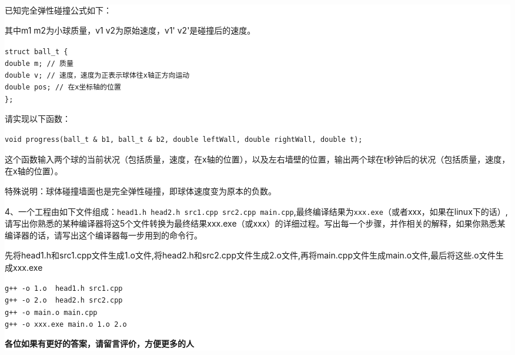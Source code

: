 已知完全弹性碰撞公式如下：

其中m1 m2为小球质量，v1 v2为原始速度，v1' v2'是碰撞后的速度。

    struct ball_t {
    double m; // 质量
    double v; // 速度，速度为正表示球体往x轴正方向运动
    double pos; // 在x坐标轴的位置
    };


请实现以下函数：

    void progress(ball_t & b1, ball_t & b2, double leftWall, double rightWall, double t);

这个函数输入两个球的当前状况（包括质量，速度，在x轴的位置），以及左右墙壁的位置，输出两个球在t秒钟后的状况（包括质量，速度，在x轴的位置）。

特殊说明：球体碰撞墙面也是完全弹性碰撞，即球体速度变为原本的负数。

4、一个工程由如下文件组成：`head1.h head2.h src1.cpp src2.cpp main.cpp`,最终编译结果为`xxx.exe`（或者xxx，如果在linux下的话）,请写出你熟悉的某种编译器将这5个文件转换为最终结果xxx.exe（或xxx）的详细过程。写出每一个步骤，并作相关的解释，如果你熟悉某编译器的话，请写出这个编译器每一步用到的命令行。
 
先将head1.h和src1.cpp文件生成1.o文件,将head2.h和src2.cpp文件生成2.o文件,再将main.cpp文件生成main.o文件,最后将这些.o文件生成xxx.exe
 
    g++ -o 1.o  head1.h src1.cpp
    g++ -o 2.o  head2.h src2.cpp
    g++ -o main.o main.cpp
    g++ -o xxx.exe main.o 1.o 2.o
 

**各位如果有更好的答案，请留言评价，方便更多的人**